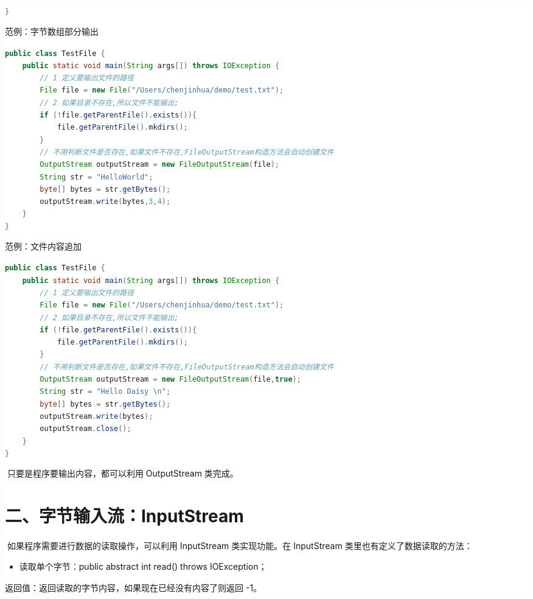 ```java
}
```

范例：字节数组部分输出

```java
public class TestFile {
    public static void main(String args[]) throws IOException {
        // 1 定义要输出文件的路径
        File file = new File("/Users/chenjinhua/demo/test.txt");
        // 2 如果目录不存在,所以文件不能输出;
        if (!file.getParentFile().exists()){
            file.getParentFile().mkdirs();
        }
        // 不用判断文件是否存在,如果文件不存在,FileOutputStream构造方法会自动创建文件
        OutputStream outputStream = new FileOutputStream(file);
        String str = "HelloWorld";
        byte[] bytes = str.getBytes();
        outputStream.write(bytes,3,4);
    }
}
```

范例：文件内容追加

```java
public class TestFile {
    public static void main(String args[]) throws IOException {
        // 1 定义要输出文件的路径
        File file = new File("/Users/chenjinhua/demo/test.txt");
        // 2 如果目录不存在,所以文件不能输出;
        if (!file.getParentFile().exists()){
            file.getParentFile().mkdirs();
        }
        // 不用判断文件是否存在,如果文件不存在,FileOutputStream构造方法会自动创建文件
        OutputStream outputStream = new FileOutputStream(file,true);
        String str = "Hello Daisy \n";
        byte[] bytes = str.getBytes();
        outputStream.write(bytes);
      	outputStream.close();
    }
}
```

​	只要是程序要输出内容，都可以利用 OutputStream 类完成。

# 二、字节输入流：InputStream

​	如果程序需要进行数据的读取操作，可以利用 InputStream 类实现功能。在 InputStream 类里也有定义了数据读取的方法：

- 读取单个字节：public abstract int read() throws IOException；

返回值：返回读取的字节内容，如果现在已经没有内容了则返回 -1。

